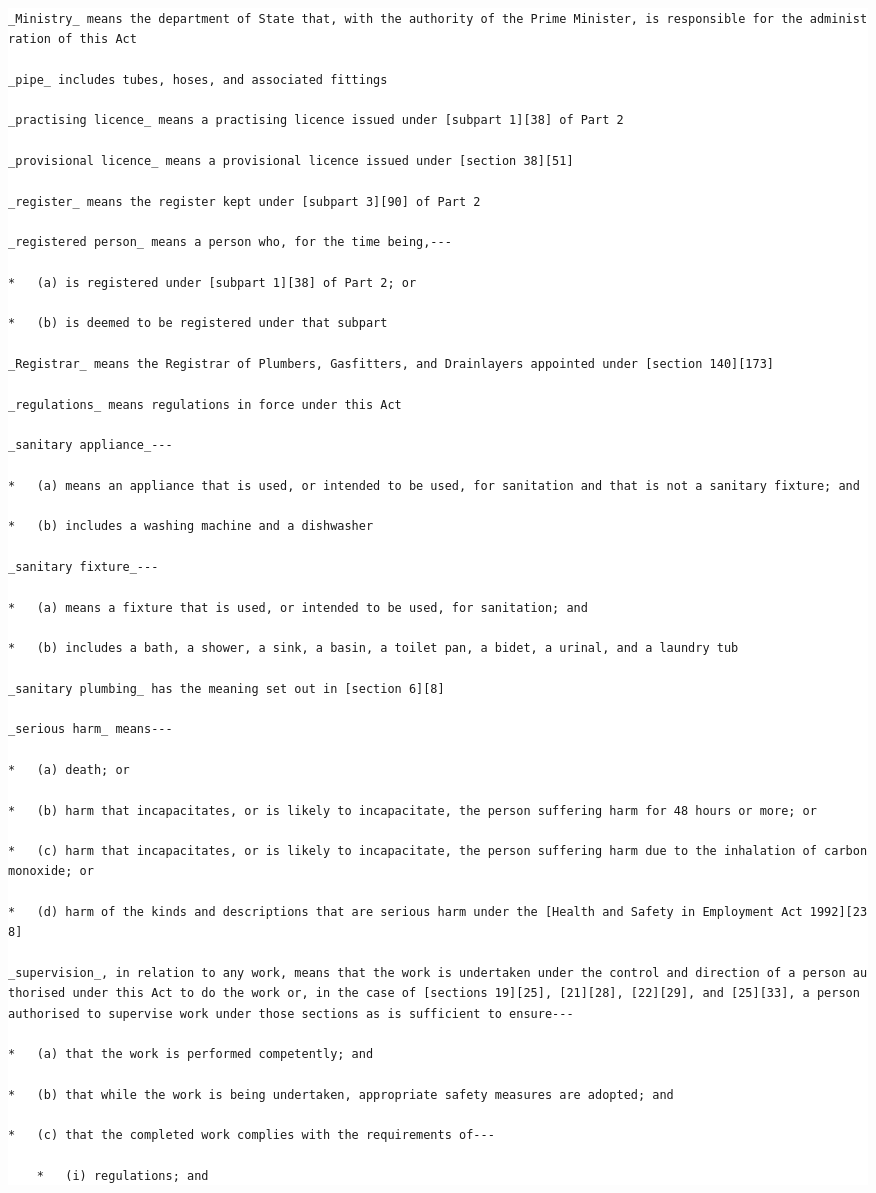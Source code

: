     _Ministry_ means the department of State that, with the authority of the Prime Minister, is responsible for the administration of this Act
    
    _pipe_ includes tubes, hoses, and associated fittings
    
    _practising licence_ means a practising licence issued under [subpart 1][38] of Part 2
    
    _provisional licence_ means a provisional licence issued under [section 38][51]
    
    _register_ means the register kept under [subpart 3][90] of Part 2
    
    _registered person_ means a person who, for the time being,---
        
    *   (a) is registered under [subpart 1][38] of Part 2; or
    
    *   (b) is deemed to be registered under that subpart
    
    _Registrar_ means the Registrar of Plumbers, Gasfitters, and Drainlayers appointed under [section 140][173]
    
    _regulations_ means regulations in force under this Act
    
    _sanitary appliance_---
        
    *   (a) means an appliance that is used, or intended to be used, for sanitation and that is not a sanitary fixture; and
    
    *   (b) includes a washing machine and a dishwasher
    
    _sanitary fixture_---
        
    *   (a) means a fixture that is used, or intended to be used, for sanitation; and
    
    *   (b) includes a bath, a shower, a sink, a basin, a toilet pan, a bidet, a urinal, and a laundry tub
    
    _sanitary plumbing_ has the meaning set out in [section 6][8]
    
    _serious harm_ means---
        
    *   (a) death; or
    
    *   (b) harm that incapacitates, or is likely to incapacitate, the person suffering harm for 48 hours or more; or
    
    *   (c) harm that incapacitates, or is likely to incapacitate, the person suffering harm due to the inhalation of carbon monoxide; or
    
    *   (d) harm of the kinds and descriptions that are serious harm under the [Health and Safety in Employment Act 1992][238]
    
    _supervision_, in relation to any work, means that the work is undertaken under the control and direction of a person authorised under this Act to do the work or, in the case of [sections 19][25], [21][28], [22][29], and [25][33], a person authorised to supervise work under those sections as is sufficient to ensure---
        
    *   (a) that the work is performed competently; and
    
    *   (b) that while the work is being undertaken, appropriate safety measures are adopted; and
    
    *   (c) that the completed work complies with the requirements of---
            
        *   (i) regulations; and
        